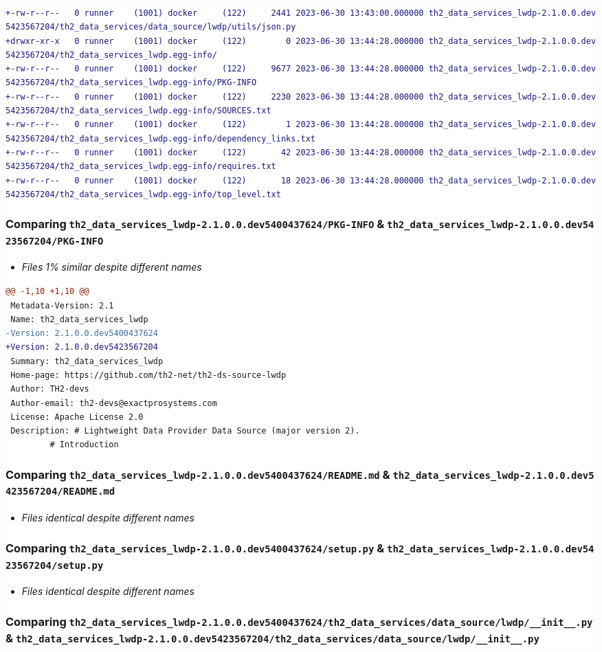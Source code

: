 ```diff
+-rw-r--r--   0 runner    (1001) docker     (122)     2441 2023-06-30 13:43:00.000000 th2_data_services_lwdp-2.1.0.0.dev5423567204/th2_data_services/data_source/lwdp/utils/json.py
+drwxr-xr-x   0 runner    (1001) docker     (122)        0 2023-06-30 13:44:28.000000 th2_data_services_lwdp-2.1.0.0.dev5423567204/th2_data_services_lwdp.egg-info/
+-rw-r--r--   0 runner    (1001) docker     (122)     9677 2023-06-30 13:44:28.000000 th2_data_services_lwdp-2.1.0.0.dev5423567204/th2_data_services_lwdp.egg-info/PKG-INFO
+-rw-r--r--   0 runner    (1001) docker     (122)     2230 2023-06-30 13:44:28.000000 th2_data_services_lwdp-2.1.0.0.dev5423567204/th2_data_services_lwdp.egg-info/SOURCES.txt
+-rw-r--r--   0 runner    (1001) docker     (122)        1 2023-06-30 13:44:28.000000 th2_data_services_lwdp-2.1.0.0.dev5423567204/th2_data_services_lwdp.egg-info/dependency_links.txt
+-rw-r--r--   0 runner    (1001) docker     (122)       42 2023-06-30 13:44:28.000000 th2_data_services_lwdp-2.1.0.0.dev5423567204/th2_data_services_lwdp.egg-info/requires.txt
+-rw-r--r--   0 runner    (1001) docker     (122)       18 2023-06-30 13:44:28.000000 th2_data_services_lwdp-2.1.0.0.dev5423567204/th2_data_services_lwdp.egg-info/top_level.txt
```

### Comparing `th2_data_services_lwdp-2.1.0.0.dev5400437624/PKG-INFO` & `th2_data_services_lwdp-2.1.0.0.dev5423567204/PKG-INFO`

 * *Files 1% similar despite different names*

```diff
@@ -1,10 +1,10 @@
 Metadata-Version: 2.1
 Name: th2_data_services_lwdp
-Version: 2.1.0.0.dev5400437624
+Version: 2.1.0.0.dev5423567204
 Summary: th2_data_services_lwdp
 Home-page: https://github.com/th2-net/th2-ds-source-lwdp
 Author: TH2-devs
 Author-email: th2-devs@exactprosystems.com
 License: Apache License 2.0
 Description: # Lightweight Data Provider Data Source (major version 2).
         # Introduction
```

### Comparing `th2_data_services_lwdp-2.1.0.0.dev5400437624/README.md` & `th2_data_services_lwdp-2.1.0.0.dev5423567204/README.md`

 * *Files identical despite different names*

### Comparing `th2_data_services_lwdp-2.1.0.0.dev5400437624/setup.py` & `th2_data_services_lwdp-2.1.0.0.dev5423567204/setup.py`

 * *Files identical despite different names*

### Comparing `th2_data_services_lwdp-2.1.0.0.dev5400437624/th2_data_services/data_source/lwdp/__init__.py` & `th2_data_services_lwdp-2.1.0.0.dev5423567204/th2_data_services/data_source/lwdp/__init__.py`

